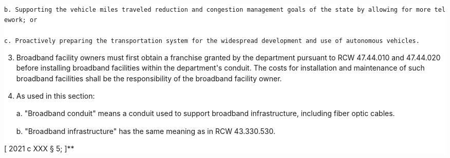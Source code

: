     b. Supporting the vehicle miles traveled reduction and congestion management goals of the state by allowing for more telework; or

    c. Proactively preparing the transportation system for the widespread development and use of autonomous vehicles.

3. Broadband facility owners must first obtain a franchise granted by the department pursuant to RCW 47.44.010 and 47.44.020 before installing broadband facilities within the department's conduit. The costs for installation and maintenance of such broadband facilities shall be the responsibility of the broadband facility owner.

4. As used in this section:

    a. "Broadband conduit" means a conduit used to support broadband infrastructure, including fiber optic cables.

    b. "Broadband infrastructure" has the same meaning as in RCW 43.330.530.


[ 2021 c XXX § 5; ]**
